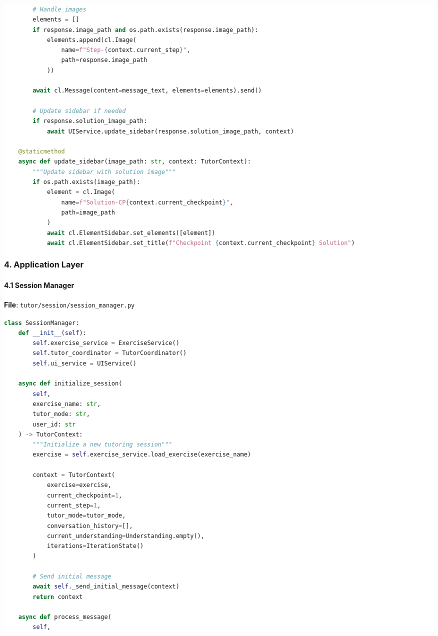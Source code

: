 ```python
        # Handle images
        elements = []
        if response.image_path and os.path.exists(response.image_path):
            elements.append(cl.Image(
                name=f"Step-{context.current_step}",
                path=response.image_path
            ))

        await cl.Message(content=message_text, elements=elements).send()

        # Update sidebar if needed
        if response.solution_image_path:
            await UIService.update_sidebar(response.solution_image_path, context)

    @staticmethod
    async def update_sidebar(image_path: str, context: TutorContext):
        """Update sidebar with solution image"""
        if os.path.exists(image_path):
            element = cl.Image(
                name=f"Solution-CP{context.current_checkpoint}",
                path=image_path
            )
            await cl.ElementSidebar.set_elements([element])
            await cl.ElementSidebar.set_title(f"Checkpoint {context.current_checkpoint} Solution")
```

### 4. Application Layer

#### 4.1 Session Manager
**File**: `tutor/session/session_manager.py`

```python
class SessionManager:
    def __init__(self):
        self.exercise_service = ExerciseService()
        self.tutor_coordinator = TutorCoordinator()
        self.ui_service = UIService()

    async def initialize_session(
        self,
        exercise_name: str,
        tutor_mode: str,
        user_id: str
    ) -> TutorContext:
        """Initialize a new tutoring session"""
        exercise = self.exercise_service.load_exercise(exercise_name)

        context = TutorContext(
            exercise=exercise,
            current_checkpoint=1,
            current_step=1,
            tutor_mode=tutor_mode,
            conversation_history=[],
            current_understanding=Understanding.empty(),
            iterations=IterationState()
        )

        # Send initial message
        await self._send_initial_message(context)
        return context

    async def process_message(
        self,
```